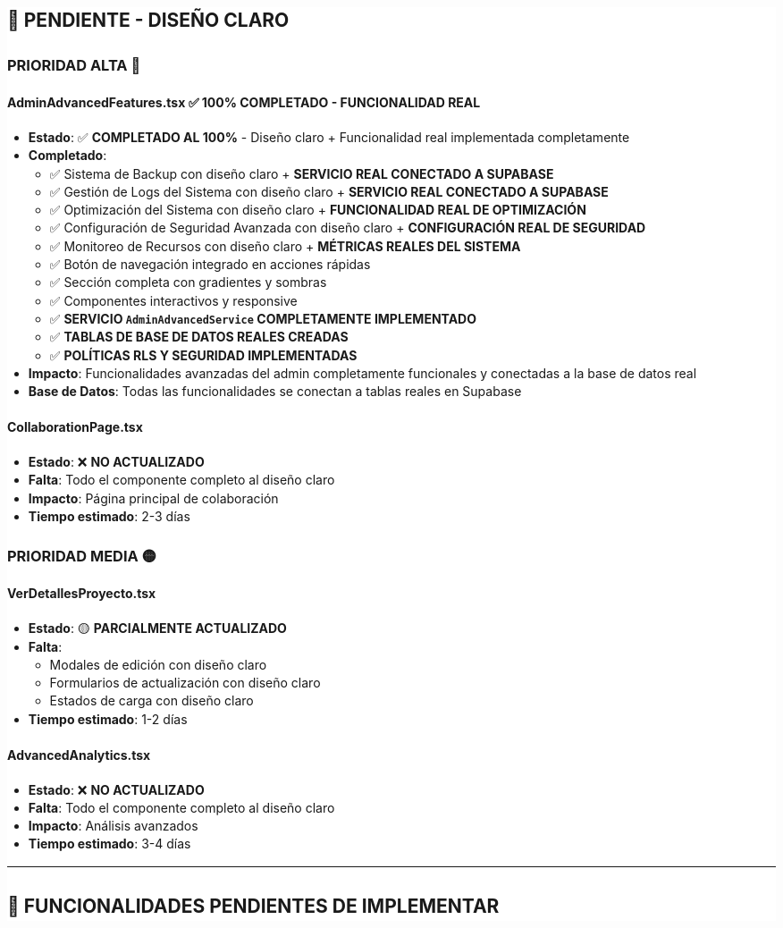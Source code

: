 
## 🚨 **PENDIENTE - DISEÑO CLARO**

### **PRIORIDAD ALTA** 🔴

#### **AdminAdvancedFeatures.tsx** ✅ **100% COMPLETADO - FUNCIONALIDAD REAL**
- **Estado**: ✅ **COMPLETADO AL 100%** - Diseño claro + Funcionalidad real implementada completamente
- **Completado**:
  - ✅ Sistema de Backup con diseño claro + **SERVICIO REAL CONECTADO A SUPABASE**
  - ✅ Gestión de Logs del Sistema con diseño claro + **SERVICIO REAL CONECTADO A SUPABASE**
  - ✅ Optimización del Sistema con diseño claro + **FUNCIONALIDAD REAL DE OPTIMIZACIÓN**
  - ✅ Configuración de Seguridad Avanzada con diseño claro + **CONFIGURACIÓN REAL DE SEGURIDAD**
  - ✅ Monitoreo de Recursos con diseño claro + **MÉTRICAS REALES DEL SISTEMA**
  - ✅ Botón de navegación integrado en acciones rápidas
  - ✅ Sección completa con gradientes y sombras
  - ✅ Componentes interactivos y responsive
  - ✅ **SERVICIO `AdminAdvancedService` COMPLETAMENTE IMPLEMENTADO**
  - ✅ **TABLAS DE BASE DE DATOS REALES CREADAS**
  - ✅ **POLÍTICAS RLS Y SEGURIDAD IMPLEMENTADAS**
- **Impacto**: Funcionalidades avanzadas del admin completamente funcionales y conectadas a la base de datos real
- **Base de Datos**: Todas las funcionalidades se conectan a tablas reales en Supabase

#### **CollaborationPage.tsx**
- **Estado**: ❌ **NO ACTUALIZADO**
- **Falta**: Todo el componente completo al diseño claro
- **Impacto**: Página principal de colaboración
- **Tiempo estimado**: 2-3 días

### **PRIORIDAD MEDIA** 🟡

#### **VerDetallesProyecto.tsx**
- **Estado**: 🟡 **PARCIALMENTE ACTUALIZADO**
- **Falta**: 
  - Modales de edición con diseño claro
  - Formularios de actualización con diseño claro
  - Estados de carga con diseño claro
- **Tiempo estimado**: 1-2 días

#### **AdvancedAnalytics.tsx**
- **Estado**: ❌ **NO ACTUALIZADO**
- **Falta**: Todo el componente completo al diseño claro
- **Impacto**: Análisis avanzados
- **Tiempo estimado**: 3-4 días

---

## 🔧 **FUNCIONALIDADES PENDIENTES DE IMPLEMENTAR**
